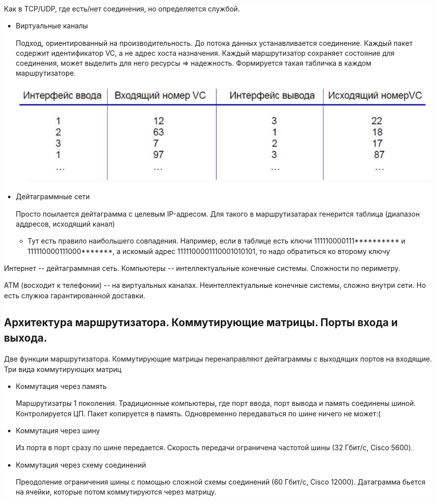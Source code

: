 Как в TCP/UDP, где есть/нет соединения, но определяется службой.

- Виртуальные каналы

    Подход, ориентированный на производительность. До потока данных устанавливается соединение. Каждый пакет содержит идентификатор VC, а не адрес хоста назначения. Каждый маршрутизатор сохраняет состояние для соединения, может выделить для него ресурсы => надежность. Формируется такая табличка в каждом маршрутизаторе.

    ![screen07.png](virtual_connection.png)

- Дейтаграммные сети

    Просто поылается дейтаграмма с целевым IP-адресом. Для такого в маршрутизатарах генерится таблица (диапазон аддресов, исходящий канал)

    - Тут есть правило наибольшего совпадения. Например, если в таблице есть ключи 111110000111********** и 111110000111000*******, а искомый адрес 1111100001110001010101, то надо обратиться ко второму ключу

Интернет -- дейтаграммная сеть. Компьютеры -- интеллектуальные конечные системы. Сложности по периметру.

ATM (восходит к телефонии) -- на виртуальных каналах.  Неинтеллектуальные конечные системы, сложно внутри сети. Но есть служюа гарантированной доставки.

## Архитектура маршрутизатора. Коммутирующие матрицы. Порты входа и выхода.
Две функции маршрутизатора. Коммутирующие матрицы перенаправляют дейтаграммы с выходящих портов на входящие. Три вида коммутирующих матриц
- Коммутация через память
    
    Маршрутизатры 1 поколения. Традиционные компьютеры, где порт ввода, порт вывода и память соединены шиной. Контролируется ЦП. Пакет копируется в память. Одновременно передаваться по шине ничего не может:(

- Коммутация через шину

    Из порта в порт сразу по шине передается. Скорость передачи ограничена частотой шины (32 Гбит/с, Cisco 5600).

- Коммутация через схему соединений

    Преодоление ограничения шины с помощью сложной схемы соединений (60 Гбит/с, Cisco 12000). Датаграмма бьется на ячейки, которые потом коммутируются через матрицу.
